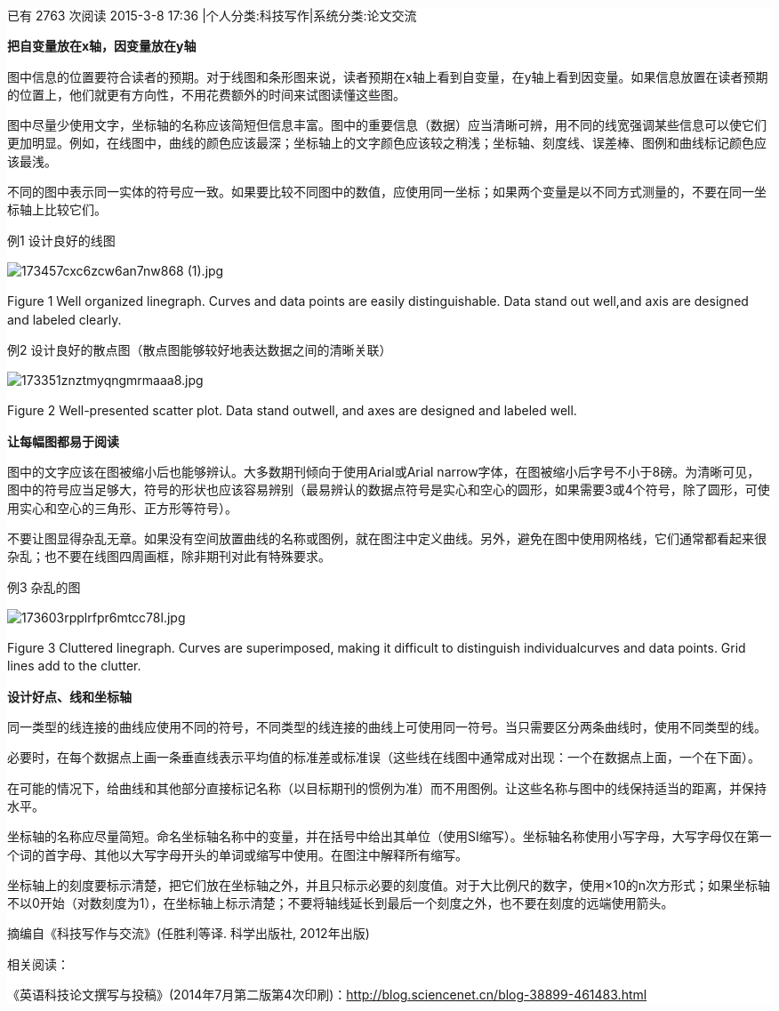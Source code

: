 已有 2763 次阅读 2015-3-8 17:36 |个人分类:科技写作|系统分类:论文交流

**把自变量放在x轴，因变量放在y轴**

图中信息的位置要符合读者的预期。对于线图和条形图来说，读者预期在x轴上看到自变量，在y轴上看到因变量。如果信息放置在读者预期的位置上，他们就更有方向性，不用花费额外的时间来试图读懂这些图。

图中尽量少使用文字，坐标轴的名称应该简短但信息丰富。图中的重要信息（数据）应当清晰可辨，用不同的线宽强调某些信息可以使它们更加明显。例如，在线图中，曲线的颜色应该最深；坐标轴上的文字颜色应该较之稍浅；坐标轴、刻度线、误差棒、图例和曲线标记颜色应该最浅。

不同的图中表示同一实体的符号应一致。如果要比较不同图中的数值，应使用同一坐标；如果两个变量是以不同方式测量的，不要在同一坐标轴上比较它们。


例1 设计良好的线图

![173457cxc6zcw6an7nw868 (1).jpg](https://ooo.0o0.ooo/2017/05/27/592905a57a241.jpg)

Figure 1  Well organized linegraph. Curves and data points are easily distinguishable. Data stand out well,and axis are designed and labeled clearly.

 

例2  设计良好的散点图（散点图能够较好地表达数据之间的清晰关联）

![173351znztmyqngmrmaaa8.jpg](https://ooo.0o0.ooo/2017/05/27/592905a57b4b7.jpg)

Figure 2  Well-presented scatter plot. Data stand outwell, and axes are designed and labeled well.

**让每幅图都易于阅读**

图中的文字应该在图被缩小后也能够辨认。大多数期刊倾向于使用Arial或Arial narrow字体，在图被缩小后字号不小于8磅。为清晰可见，图中的符号应当足够大，符号的形状也应该容易辨别（最易辨认的数据点符号是实心和空心的圆形，如果需要3或4个符号，除了圆形，可使用实心和空心的三角形、正方形等符号）。

不要让图显得杂乱无章。如果没有空间放置曲线的名称或图例，就在图注中定义曲线。另外，避免在图中使用网格线，它们通常都看起来很杂乱；也不要在线图四周画框，除非期刊对此有特殊要求。

例3  杂乱的图

![173603rpplrfpr6mtcc78l.jpg](https://ooo.0o0.ooo/2017/05/27/592905a594f0d.jpg)

Figure 3  Cluttered linegraph. Curves are superimposed, making it difficult to distinguish individualcurves and data points. Grid lines add to the clutter.

**设计好点、线和坐标轴**

同一类型的线连接的曲线应使用不同的符号，不同类型的线连接的曲线上可使用同一符号。当只需要区分两条曲线时，使用不同类型的线。

必要时，在每个数据点上画一条垂直线表示平均值的标准差或标准误（这些线在线图中通常成对出现：一个在数据点上面，一个在下面）。

在可能的情况下，给曲线和其他部分直接标记名称（以目标期刊的惯例为准）而不用图例。让这些名称与图中的线保持适当的距离，并保持水平。

坐标轴的名称应尽量简短。命名坐标轴名称中的变量，并在括号中给出其单位（使用SI缩写）。坐标轴名称使用小写字母，大写字母仅在第一个词的首字母、其他以大写字母开头的单词或缩写中使用。在图注中解释所有缩写。

坐标轴上的刻度要标示清楚，把它们放在坐标轴之外，并且只标示必要的刻度值。对于大比例尺的数字，使用×10的n次方形式；如果坐标轴不以0开始（对数刻度为1），在坐标轴上标示清楚；不要将轴线延长到最后一个刻度之外，也不要在刻度的远端使用箭头。

摘编自《科技写作与交流》(任胜利等译. 科学出版社, 2012年出版)

相关阅读：

《英语科技论文撰写与投稿》(2014年7月第二版第4次印刷)：http://blog.sciencenet.cn/blog-38899-461483.html


